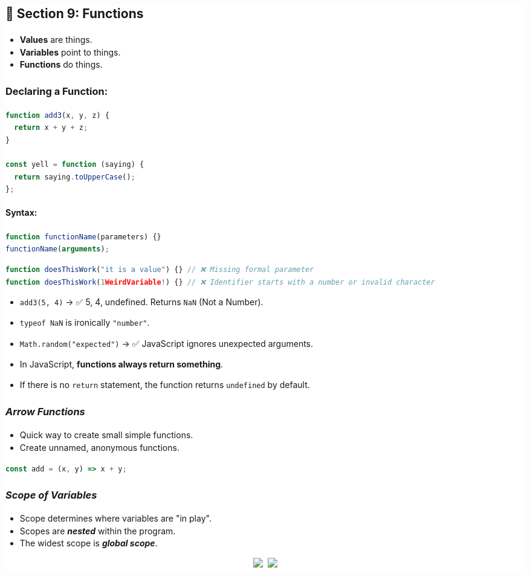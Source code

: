 
## 🌟 Section 9: Functions

- **Values** are things.
- **Variables** point to things.
- **Functions** do things.

### Declaring a Function:

```javascript
function add3(x, y, z) {
  return x + y + z;
}

const yell = function (saying) {
  return saying.toUpperCase();
};
```

#### Syntax:

```javascript
function functionName(parameters) {}
functionName(arguments);
```

```javascript
function doesThisWork("it is a value") {} // ❌ Missing formal parameter
function doesThisWork(1WeirdVariable!) {} // ❌ Identifier starts with a number or invalid character
```

- `add3(5, 4)` → ✅ 5, 4, undefined. Returns `NaN` (Not a Number).
- `typeof NaN` is ironically `"number"`.
- `Math.random("expected")` → ✅ JavaScript ignores unexpected arguments.

- In JavaScript, **functions always return something**.
- If there is no `return` statement, the function returns `undefined` by default.

### **_Arrow Functions_**

- Quick way to create small simple functions.
- Create unnamed, anonymous functions.

```javascript
const add = (x, y) => x + y;
```

### **_Scope of Variables_**

- Scope determines where variables are "in play".
- Scopes are **_nested_** within the program.
- The widest scope is **_global scope_**.
  &nbsp;

<div align="center">
<img src="https://i.imgur.com/oBD70G0.png" width="340">&nbsp;
<img src="https://i.imgur.com/oioB8GM.png" width="300">
</div>
